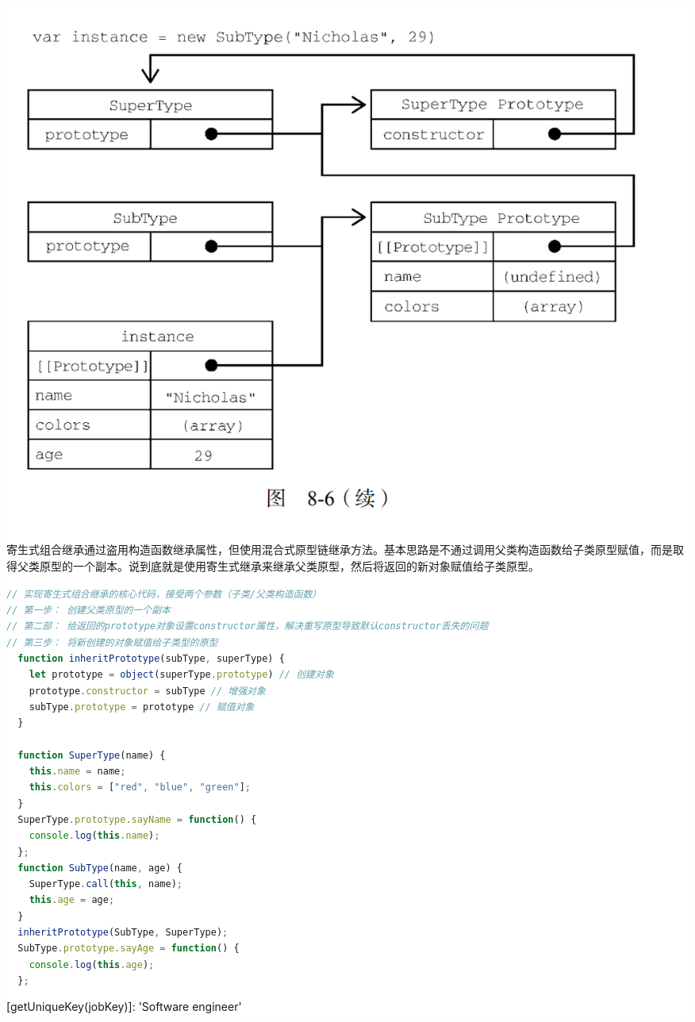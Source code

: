 <img src='../../picture/寄生式组合继承2.png'/>

寄生式组合继承通过盗用构造函数继承属性，但使用混合式原型链继承方法。基本思路是不通过调用父类构造函数给子类原型赋值，而是取得父类原型的一个副本。说到底就是使用寄生式继承来继承父类原型，然后将返回的新对象赋值给子类原型。

```js
// 实现寄生式组合继承的核心代码，接受两个参数（子类/父类构造函数）
// 第一步： 创建父类原型的一个副本
// 第二部： 给返回的prototype对象设置constructor属性，解决重写原型导致默认constructor丢失的问题
// 第三步： 将新创建的对象赋值给子类型的原型
  function inheritPrototype(subType, superType) {
    let prototype = object(superType.prototype) // 创建对象
    prototype.constructor = subType // 增强对象
    subType.prototype = prototype // 赋值对象
  }

  function SuperType(name) { 
    this.name = name; 
    this.colors = ["red", "blue", "green"]; 
  } 
  SuperType.prototype.sayName = function() { 
    console.log(this.name); 
  }; 
  function SubType(name, age) { 
    SuperType.call(this, name); 
    this.age = age; 
  } 
  inheritPrototype(SubType, SuperType); 
  SubType.prototype.sayAge = function() { 
    console.log(this.age); 
  };
```

  [getUniqueKey(nameKey)]: 'Matt', 
  [getUniqueKey(ageKey)]: 27, 
  [getUniqueKey(jobKey)]: 'Software engineer' 